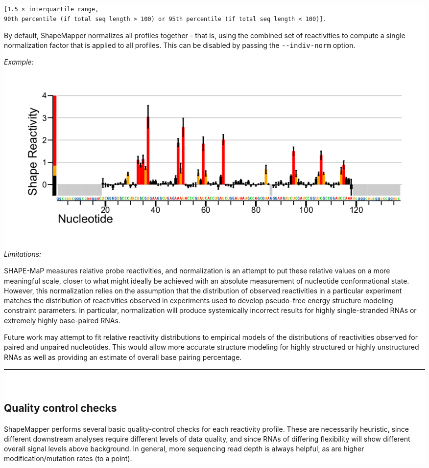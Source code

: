     [1.5 × interquartile range,
    90th percentile (if total seq length > 100) or 95th percentile (if total seq length < 100)].

By default, ShapeMapper normalizes all profiles together - 
that is, using the combined set of reactivities to compute 
a single normalization factor that is applied to all profiles.
This can be disabled by passing the <kbd>--indiv-norm</kbd> option.

_Example:_
![reactivity example](images/reactivity_TPP.png)

_Limitations:_

SHAPE-MaP measures relative probe reactivities, and normalization
is an attempt to put these relative values on a more meaningful
scale, closer to what might ideally be achieved with an absolute
measurement of nucleotide conformational state. However, this normalization 
relies on the assumption that the distribution of observed reactivities
in a particular experiment matches the distribution of reactivities
observed in experiments used to develop pseudo-free energy structure
modeling constraint parameters. In particular, normalization
 will produce systemically incorrect results for highly single-stranded RNAs or 
extremely highly base-paired RNAs.

Future work may attempt to fit relative reactivity distributions to empirical
models of the distributions of reactivities observed for paired and unpaired
nucleotides. This would allow more accurate 
structure modeling for highly structured or highly unstructured RNAs 
as well as providing an estimate of overall base pairing percentage.

---
&nbsp;&nbsp;&nbsp;&nbsp;




Quality control checks
----------------------
ShapeMapper performs several basic quality-control checks for each 
reactivity profile. These are necessarily heuristic, since different
downstream analyses require different levels of data quality, and 
since RNAs of differing flexibility will show different overall
signal levels above background. In general, more sequencing read 
depth is always helpful, as are higher modification/mutation rates 
(to a point).
